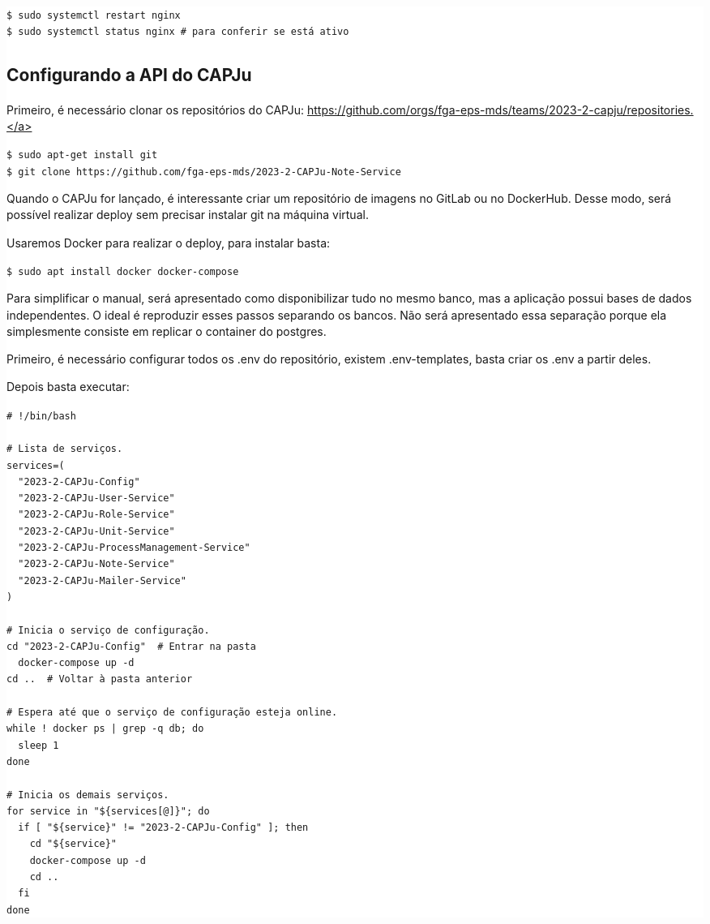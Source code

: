 ```
$ sudo systemctl restart nginx
$ sudo systemctl status nginx # para conferir se está ativo
```

## Configurando a API do CAPJu

Primeiro, é necessário clonar os repositórios do CAPJu: <a href="https://github.com/orgs/fga-eps-mds/teams/2023-2-capju/repositories">https://github.com/orgs/fga-eps-mds/teams/2023-2-capju/repositories.</a>

```
$ sudo apt-get install git
$ git clone https://github.com/fga-eps-mds/2023-2-CAPJu-Note-Service
```

Quando o CAPJu for lançado, é interessante criar um repositório de imagens no
GitLab ou no DockerHub. Desse modo, será possível realizar deploy sem precisar
instalar git na máquina virtual.

Usaremos Docker para realizar o deploy, para instalar basta:

```
$ sudo apt install docker docker-compose
```

Para simplificar o manual, será apresentado como disponibilizar tudo no mesmo
banco, mas a aplicação possui bases de dados independentes. O ideal é
reproduzir esses passos separando os bancos. Não será apresentado essa
separação porque ela simplesmente consiste em replicar o container do postgres.

Primeiro, é necessário configurar todos os .env do repositório, existem
.env-templates, basta criar os .env a partir deles.

Depois basta executar:

```shell
# !/bin/bash

# Lista de serviços.
services=(
  "2023-2-CAPJu-Config"
  "2023-2-CAPJu-User-Service"
  "2023-2-CAPJu-Role-Service"
  "2023-2-CAPJu-Unit-Service"
  "2023-2-CAPJu-ProcessManagement-Service"
  "2023-2-CAPJu-Note-Service"
  "2023-2-CAPJu-Mailer-Service"
)

# Inicia o serviço de configuração.
cd "2023-2-CAPJu-Config"  # Entrar na pasta
  docker-compose up -d
cd ..  # Voltar à pasta anterior

# Espera até que o serviço de configuração esteja online.
while ! docker ps | grep -q db; do
  sleep 1
done

# Inicia os demais serviços.
for service in "${services[@]}"; do
  if [ "${service}" != "2023-2-CAPJu-Config" ]; then
    cd "${service}"
    docker-compose up -d
    cd ..
  fi
done
```
